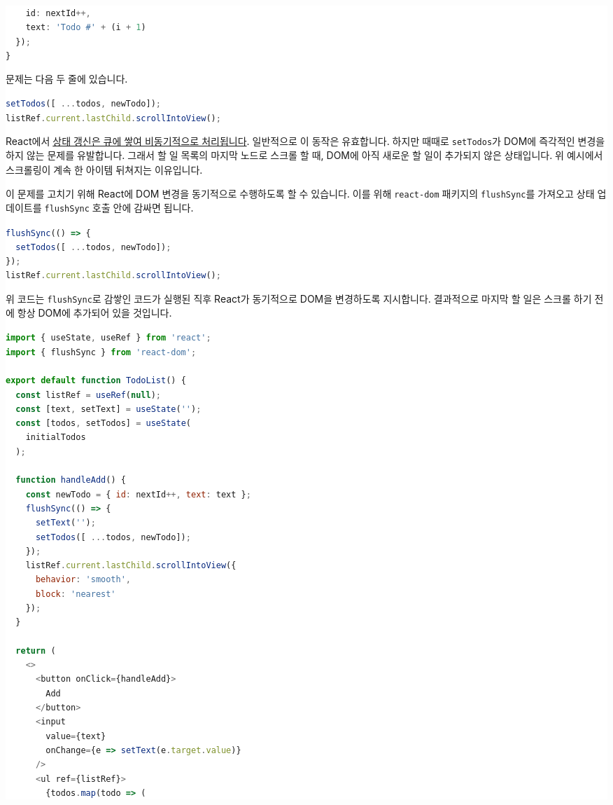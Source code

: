 ```js
    id: nextId++,
    text: 'Todo #' + (i + 1)
  });
}
```

</Sandpack>

문제는 다음 두 줄에 있습니다.

```js
setTodos([ ...todos, newTodo]);
listRef.current.lastChild.scrollIntoView();
```

React에서 [상태 갱신은 큐에 쌓여 비동기적으로 처리됩니다](/learn/queueing-a-series-of-state-updates). 일반적으로 이 동작은 유효합니다. 하지만 때때로 `setTodos`가 DOM에 즉각적인 변경을 하지 않는 문제를 유발합니다. 그래서 할 일 목록의 마지막 노드로 스크롤 할 때, DOM에 아직 새로운 할 일이 추가되지 않은 상태입니다. 위 예시에서 스크롤링이 계속 한 아이템 뒤쳐지는 이유입니다.

이 문제를 고치기 위해 React에 DOM 변경을 동기적으로 수행하도록 할 수 있습니다. 이를 위해 `react-dom` 패키지의 `flushSync`를 가져오고 상태 업데이트를 `flushSync` 호출 안에 감싸면 됩니다.

```js
flushSync(() => {
  setTodos([ ...todos, newTodo]);
});
listRef.current.lastChild.scrollIntoView();
```

위 코드는 `flushSync`로 감쌓인 코드가 실행된 직후 React가 동기적으로 DOM을 변경하도록 지시합니다. 결과적으로 마지막 할 일은 스크롤 하기 전에 항상 DOM에 추가되어 있을 것입니다.

<Sandpack>

```js
import { useState, useRef } from 'react';
import { flushSync } from 'react-dom';

export default function TodoList() {
  const listRef = useRef(null);
  const [text, setText] = useState('');
  const [todos, setTodos] = useState(
    initialTodos
  );

  function handleAdd() {
    const newTodo = { id: nextId++, text: text };
    flushSync(() => {
      setText('');
      setTodos([ ...todos, newTodo]);      
    });
    listRef.current.lastChild.scrollIntoView({
      behavior: 'smooth',
      block: 'nearest'
    });
  }

  return (
    <>
      <button onClick={handleAdd}>
        Add
      </button>
      <input
        value={text}
        onChange={e => setText(e.target.value)}
      />
      <ul ref={listRef}>
        {todos.map(todo => (
```